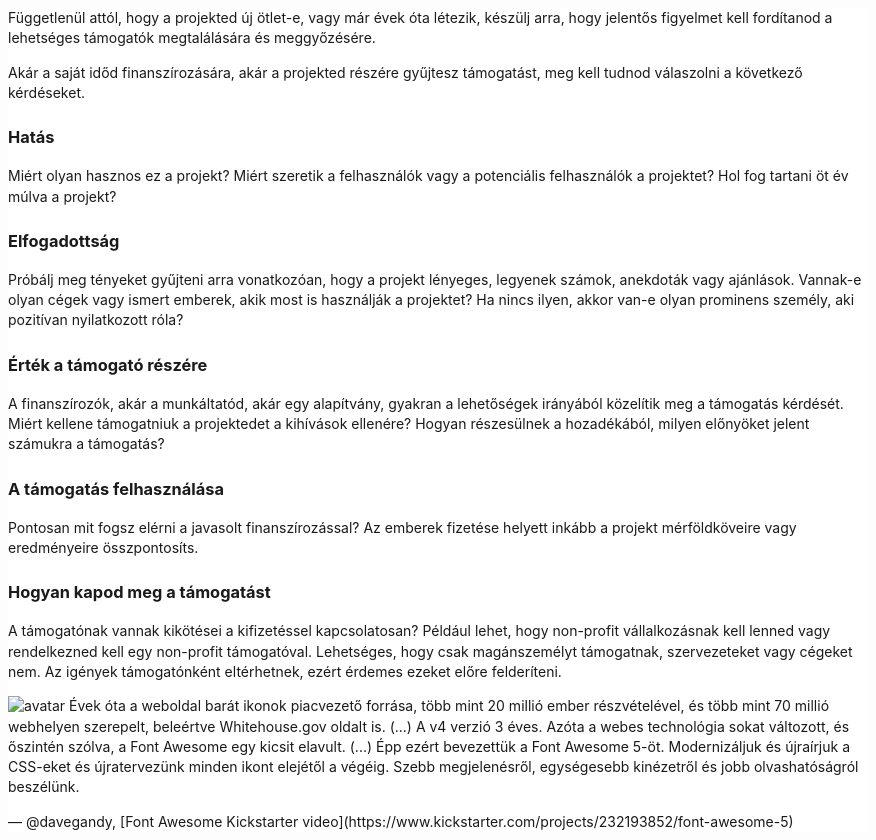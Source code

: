 Függetlenül attól, hogy a projekted új ötlet-e, vagy már évek óta létezik,
készülj arra, hogy jelentős figyelmet kell fordítanod a lehetséges támogatók
megtalálására és meggyőzésére.

Akár a saját időd finanszírozására, akár a projekted részére gyűjtesz
támogatást, meg kell tudnod válaszolni a következő kérdéseket.

### Hatás

Miért olyan hasznos ez a projekt? Miért szeretik a felhasználók vagy a
potenciális felhasználók a projektet? Hol fog tartani öt év múlva a projekt?

### Elfogadottság

Próbálj meg tényeket gyűjteni arra vonatkozóan, hogy a projekt lényeges,
legyenek számok, anekdoták vagy ajánlások. Vannak-e olyan cégek vagy ismert
emberek, akik most is használják a projektet? Ha nincs ilyen, akkor van-e olyan
prominens személy, aki pozitívan nyilatkozott róla?

### Érték a támogató részére

A finanszírozók, akár a munkáltatód, akár egy alapítvány, gyakran a lehetőségek
irányából közelítik meg a támogatás kérdését. Miért kellene támogatniuk a
projektedet a kihívások ellenére? Hogyan részesülnek a hozadékából, milyen
előnyöket jelent számukra a támogatás?

### A támogatás felhasználása

Pontosan mit fogsz elérni a javasolt finanszírozással? Az emberek fizetése
helyett inkább a projekt mérföldköveire vagy eredményeire összpontosíts.

### Hogyan kapod meg a támogatást

A támogatónak vannak kikötései a kifizetéssel kapcsolatosan? Például lehet, hogy
non-profit vállalkozásnak kell lenned vagy rendelkezned kell egy non-profit
támogatóval. Lehetséges, hogy csak magánszemélyt támogatnak, szervezeteket vagy
cégeket nem. Az igények támogatónként eltérhetnek, ezért érdemes ezeket előre
felderíteni.

<aside markdown="1" class="pquote">
  <img src="https://avatars.githubusercontent.com/davegandy?s=180" class="pquote-avatar" alt="avatar">
  Évek óta a weboldal barát ikonok piacvezető forrása, több mint 20 millió ember részvételével, és több mint 70 millió webhelyen szerepelt, beleértve Whitehouse.gov oldalt is. (...) A v4 verzió 3 éves. Azóta a webes technológia sokat változott, és őszintén szólva, a Font Awesome egy kicsit elavult. (...) Épp ezért bevezettük a Font Awesome 5-öt. Modernizáljuk és újraírjuk a CSS-eket és újratervezünk minden ikont elejétől a végéig. Szebb megjelenésről, egységesebb kinézetről és jobb olvashatóságról beszélünk.
  <p markdown="1" class="pquote-credit">
— @davegandy, [Font Awesome Kickstarter video](https://www.kickstarter.com/projects/232193852/font-awesome-5)
  </p>
</aside>
